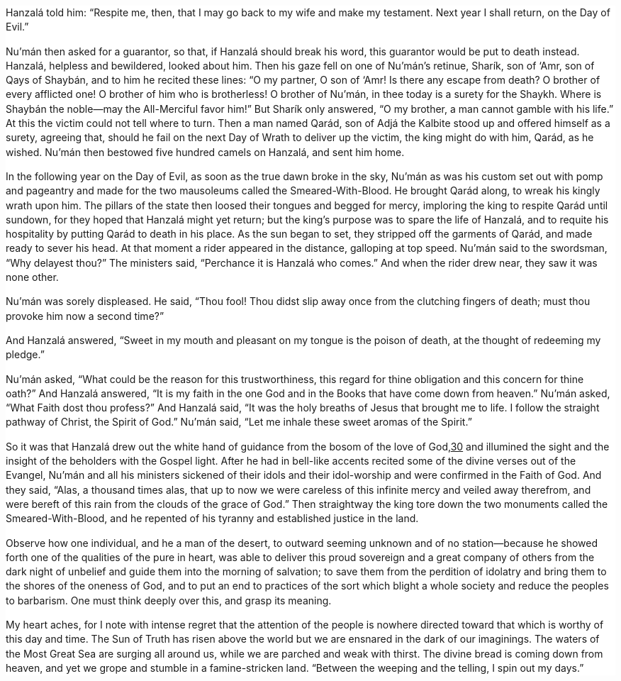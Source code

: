 Hanzalá told him: “Respite me, then, that I may go back to my wife and make my testament. Next year I shall return, on the Day of Evil.”

Nu’mán then asked for a guarantor, so that, if Hanzalá should break his word, this guarantor would be put to death instead. Hanzalá, helpless and bewildered, looked about him. Then his gaze fell on one of Nu’mán’s retinue, Sharík, son of ‘Amr, son of Qays of Shaybán, and to him he recited these lines: “O my partner, O son of ‘Amr! Is there any escape from death? O brother of every afflicted one! O brother of him who is brotherless! O brother of Nu’mán, in thee today is a surety for the Shaykh. Where is Shaybán the noble—may the All-Merciful favor him!” But Sharík only answered, “O my brother, a man cannot gamble with his life.” At this the victim could not tell where to turn. Then a man named Qarád, son of Adjá the Kalbite stood up and offered himself as a surety, agreeing that, should he fail on the next Day of Wrath to deliver up the victim, the king might do with him, Qarád, as he wished. Nu’mán then bestowed five hundred camels on Hanzalá, and sent him home.

In the following year on the Day of Evil, as soon as the true dawn broke in the sky, Nu’mán as was his custom set out with pomp and pageantry and made for the two mausoleums called the Smeared-With-Blood. He brought Qarád along, to wreak his kingly wrath upon him. The pillars of the state then loosed their tongues and begged for mercy, imploring the king to respite Qarád until sundown, for they hoped that Hanzalá might yet return; but the king’s purpose was to spare the life of Hanzalá, and to requite his hospitality by putting Qarád to death in his place. As the sun began to set, they stripped off the garments of Qarád, and made ready to sever his head. At that moment a rider appeared in the distance, galloping at top speed. Nu’mán said to the swordsman, “Why delayest thou?” The ministers said, “Perchance it is Hanzalá who comes.” And when the rider drew near, they saw it was none other.

Nu’mán was sorely displeased. He said, “Thou fool! Thou didst slip away once from the clutching fingers of death; must thou provoke him now a second time?”

And Hanzalá answered, “Sweet in my mouth and pleasant on my tongue is the poison of death, at the thought of redeeming my pledge.”

Nu’mán asked, “What could be the reason for this trustworthiness, this regard for thine obligation and this concern for thine oath?” And Hanzalá answered, “It is my faith in the one God and in the Books that have come down from heaven.” Nu’mán asked, “What Faith dost thou profess?” And Hanzalá said, “It was the holy breaths of Jesus that brought me to life. I follow the straight pathway of Christ, the Spirit of God.” Nu’mán said, “Let me inhale these sweet aromas of the Spirit.”

So it was that Hanzalá drew out the white hand of guidance from the bosom of the love of God,[30](http://www.gutenberg.org/files/19237/19237-h/19237-h.html#note_30) and illumined the sight and the insight of the beholders with the Gospel light. After he had in bell-like accents recited some of the divine verses out of the Evangel, Nu’mán and all his ministers sickened of their idols and their idol-worship and were confirmed in the Faith of God. And they said, “Alas, a thousand times alas, that up to now we were careless of this infinite mercy and veiled away therefrom, and were bereft of this rain from the clouds of the grace of God.” Then straightway the king tore down the two monuments called the Smeared-With-Blood, and he repented of his tyranny and established justice in the land.

Observe how one individual, and he a man of the desert, to outward seeming unknown and of no station—because he showed forth one of the qualities of the pure in heart, was able to deliver this proud sovereign and a great company of others from the dark night of unbelief and guide them into the morning of salvation; to save them from the perdition of idolatry and bring them to the shores of the oneness of God, and to put an end to practices of the sort which blight a whole society and reduce the peoples to barbarism. One must think deeply over this, and grasp its meaning.

My heart aches, for I note with intense regret that the attention of the people is nowhere directed toward that which is worthy of this day and time. The Sun of Truth has risen above the world but we are ensnared in the dark of our imaginings. The waters of the Most Great Sea are surging all around us, while we are parched and weak with thirst. The divine bread is coming down from heaven, and yet we grope and stumble in a famine-stricken land. “Between the weeping and the telling, I spin out my days.”
